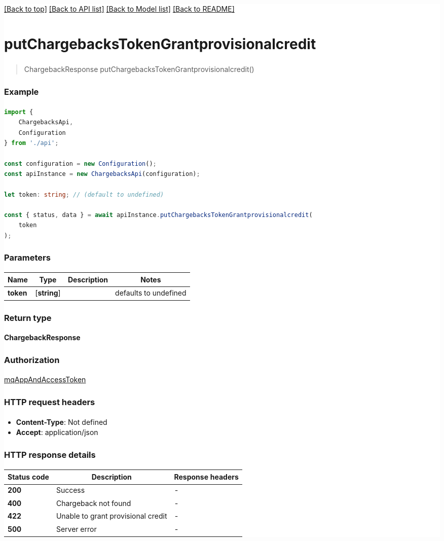 [[Back to top]](#) [[Back to API list]](../README.md#documentation-for-api-endpoints) [[Back to Model list]](../README.md#documentation-for-models) [[Back to README]](../README.md)

# **putChargebacksTokenGrantprovisionalcredit**
> ChargebackResponse putChargebacksTokenGrantprovisionalcredit()


### Example

```typescript
import {
    ChargebacksApi,
    Configuration
} from './api';

const configuration = new Configuration();
const apiInstance = new ChargebacksApi(configuration);

let token: string; // (default to undefined)

const { status, data } = await apiInstance.putChargebacksTokenGrantprovisionalcredit(
    token
);
```

### Parameters

|Name | Type | Description  | Notes|
|------------- | ------------- | ------------- | -------------|
| **token** | [**string**] |  | defaults to undefined|


### Return type

**ChargebackResponse**

### Authorization

[mqAppAndAccessToken](../README.md#mqAppAndAccessToken)

### HTTP request headers

 - **Content-Type**: Not defined
 - **Accept**: application/json


### HTTP response details
| Status code | Description | Response headers |
|-------------|-------------|------------------|
|**200** | Success |  -  |
|**400** | Chargeback not found |  -  |
|**422** | Unable to grant provisional credit |  -  |
|**500** | Server error |  -  |
